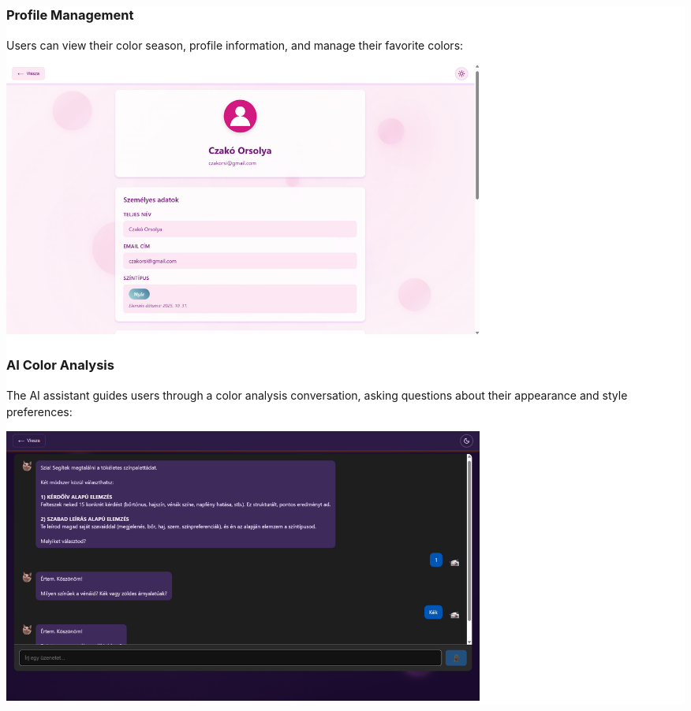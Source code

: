 ### Profile Management
Users can view their color season, profile information, and manage their favorite colors:

<img src="Media/profile.png" width="600" alt="Profile page showing user color season and favorite colors">

### AI Color Analysis
The AI assistant guides users through a color analysis conversation, asking questions about their appearance and style preferences:

<img src="Media/chitchat.png" width="600" alt="AI chat interface for color analysis">
